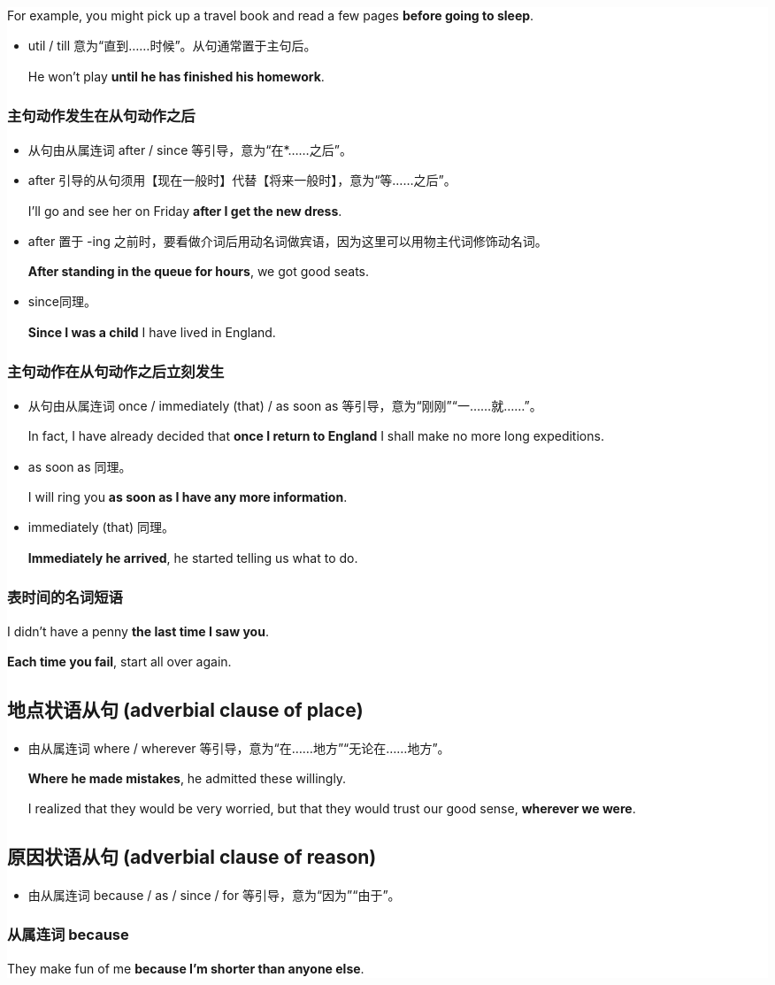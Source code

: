   For example, you might pick up a travel book and read a few pages **before going to sleep**.

- util / till 意为“直到……时候”。从句通常置于主句后。

  He won’t play **until he has finished his homework**.

### 主句动作发生在从句动作之后

- 从句由从属连词 after / since 等引导，意为“在*……之后”。

- after 引导的从句须用【现在一般时】代替【将来一般时】，意为“等……之后”。

  I’ll go and see her on Friday **after I get the new dress**.

- after 置于 -ing 之前时，要看做介词后用动名词做宾语，因为这里可以用物主代词修饰动名词。

  **After standing in the queue for hours**, we got good seats.

- since同理。

  **Since I was a child** I have lived in England.

### 主句动作在从句动作之后立刻发生

- 从句由从属连词 once / immediately (that) / as soon as 等引导，意为“刚刚”“一……就……”。

  In fact, I have already decided that **once I return to England** I shall make no more long expeditions.

- as soon as 同理。

  I will ring you **as soon as I have any more information**.

- immediately (that) 同理。

  **Immediately he arrived**, he started telling us what to do.

### 表时间的名词短语

  I didn’t have a penny **the last time I saw you**.

  **Each time you fail**, start all over again.

## 地点状语从句 (adverbial clause of place)

- 由从属连词 where / wherever 等引导，意为“在……地方”“无论在……地方”。

  **Where he made mistakes**, he admitted these willingly.

  I realized that they would be very worried, but that they would trust our good sense, **wherever we were**.

## 原因状语从句 (adverbial clause of reason)

- 由从属连词 because / as / since / for 等引导，意为“因为”“由于”。

### 从属连词 because

  They make fun of me **because I’m shorter than anyone else**.
